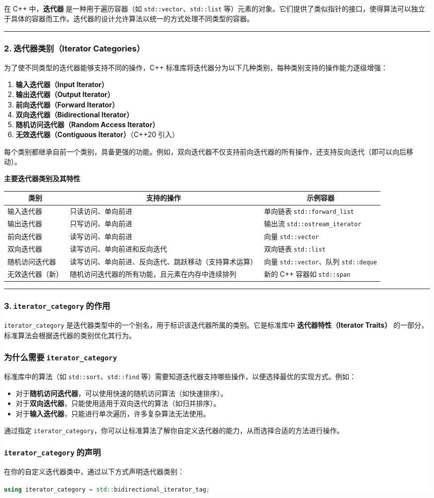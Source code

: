 在 C++ 中，**迭代器** 是一种用于遍历容器（如 `std::vector`、`std::list` 等）元素的对象。它们提供了类似指针的接口，使得算法可以独立于具体的容器而工作。迭代器的设计允许算法以统一的方式处理不同类型的容器。

------

### 2. 迭代器类别（Iterator Categories）

为了使不同类型的迭代器能够支持不同的操作，C++ 标准库将迭代器分为以下几种类别，每种类别支持的操作能力逐级增强：

1. **输入迭代器（Input Iterator）**
2. **输出迭代器（Output Iterator）**
3. **前向迭代器（Forward Iterator）**
4. **双向迭代器（Bidirectional Iterator）**
5. **随机访问迭代器（Random Access Iterator）**
6. **无效迭代器（Contiguous Iterator）**（C++20 引入）

每个类别都继承自前一个类别，具备更强的功能。例如，双向迭代器不仅支持前向迭代器的所有操作，还支持反向迭代（即可以向后移动）。

**主要迭代器类别及其特性**

| 类别             | 支持的操作                                             | 示例容器                              |
| ---------------- | ------------------------------------------------------ | ------------------------------------- |
| 输入迭代器       | 只读访问、单向前进                                     | 单向链表 `std::forward_list`          |
| 输出迭代器       | 只写访问、单向前进                                     | 输出流 `std::ostream_iterator`        |
| 前向迭代器       | 读写访问、单向前进                                     | 向量 `std::vector`                    |
| 双向迭代器       | 读写访问、单向前进和反向迭代                           | 双向链表 `std::list`                  |
| 随机访问迭代器   | 读写访问、单向前进、反向迭代、跳跃移动（支持算术运算） | 向量 `std::vector`、队列 `std::deque` |
| 无效迭代器（新） | 随机访问迭代器的所有功能，且元素在内存中连续排列       | 新的 C++ 容器如 `std::span`           |

------

### 3. `iterator_category` 的作用

`iterator_category` 是迭代器类型中的一个别名，用于标识该迭代器所属的类别。它是标准库中 **迭代器特性（Iterator Traits）** 的一部分，标准算法会根据迭代器的类别优化其行为。

### 为什么需要 `iterator_category`

标准库中的算法（如 `std::sort`、`std::find` 等）需要知道迭代器支持哪些操作，以便选择最优的实现方式。例如：

- 对于**随机访问迭代器**，可以使用快速的随机访问算法（如快速排序）。
- 对于**双向迭代器**，只能使用适用于双向迭代的算法（如归并排序）。
- 对于**输入迭代器**，只能进行单次遍历，许多复杂算法无法使用。

通过指定 `iterator_category`，你可以让标准算法了解你自定义迭代器的能力，从而选择合适的方法进行操作。

### `iterator_category` 的声明

在你的自定义迭代器类中，通过以下方式声明迭代器类别：

```cpp
using iterator_category = std::bidirectional_iterator_tag;
```
